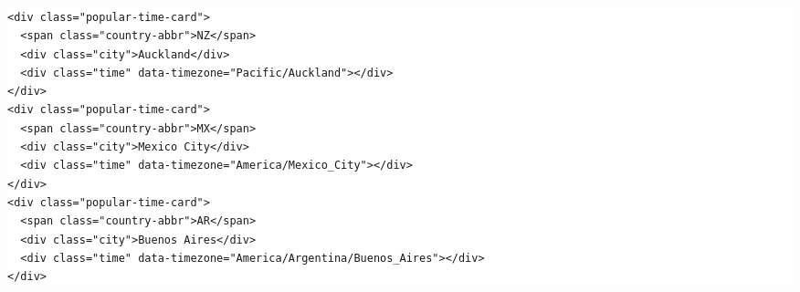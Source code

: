     <div class="popular-time-card">
      <span class="country-abbr">NZ</span>
      <div class="city">Auckland</div>
      <div class="time" data-timezone="Pacific/Auckland"></div>
    </div>
    <div class="popular-time-card">
      <span class="country-abbr">MX</span>
      <div class="city">Mexico City</div>
      <div class="time" data-timezone="America/Mexico_City"></div>
    </div>
    <div class="popular-time-card">
      <span class="country-abbr">AR</span>
      <div class="city">Buenos Aires</div>
      <div class="time" data-timezone="America/Argentina/Buenos_Aires"></div>
    </div>
  </div>

</div>
</div>


<div id="text-templates" style="display: none;">
    <span id="text-invalid-timezone">Invalid Timezone</span>
</div>

<script src="/assets/js/what-time.js"></script>